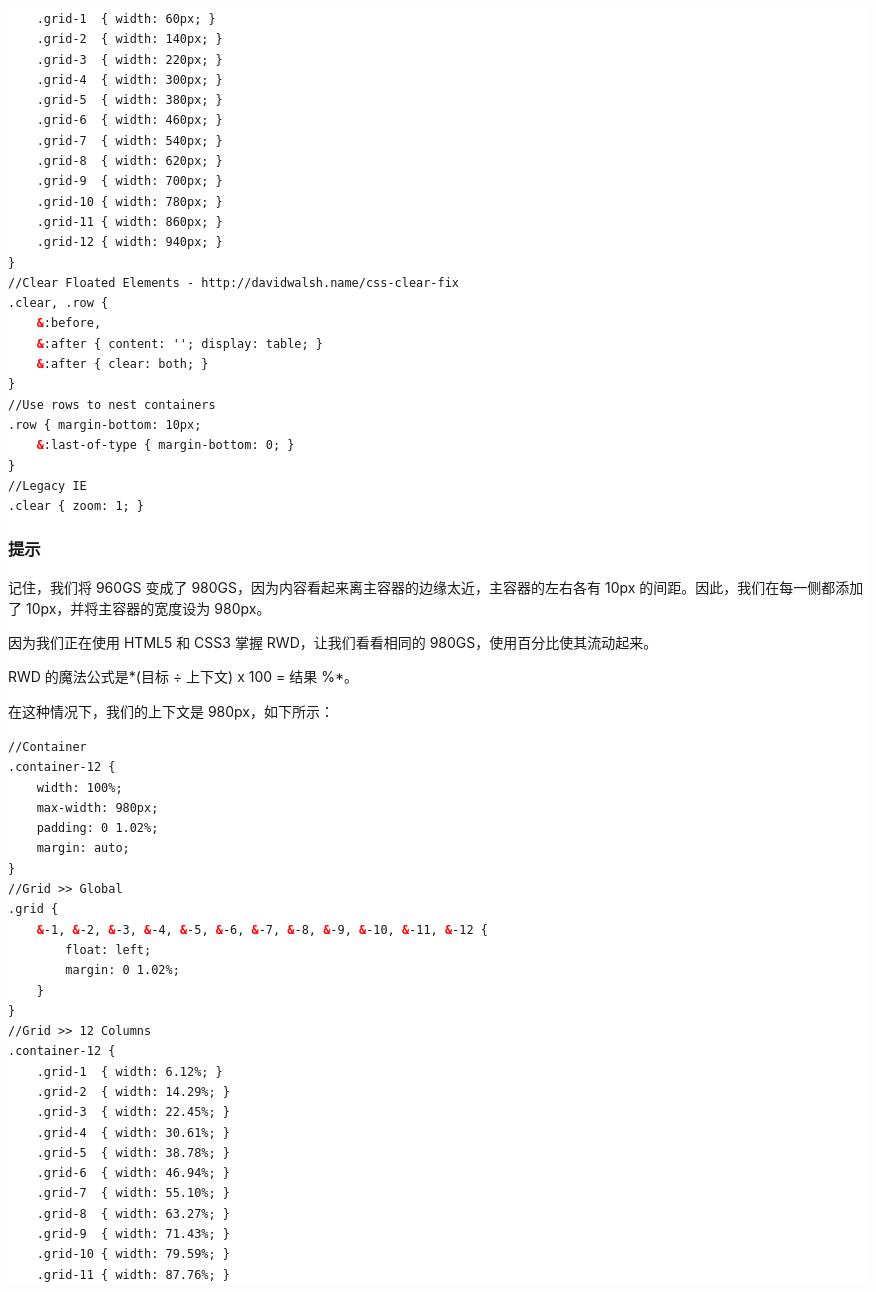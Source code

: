```html
    .grid-1  { width: 60px; }
    .grid-2  { width: 140px; }
    .grid-3  { width: 220px; }
    .grid-4  { width: 300px; }
    .grid-5  { width: 380px; }
    .grid-6  { width: 460px; }
    .grid-7  { width: 540px; }
    .grid-8  { width: 620px; }
    .grid-9  { width: 700px; }
    .grid-10 { width: 780px; }
    .grid-11 { width: 860px; }
    .grid-12 { width: 940px; }
}
//Clear Floated Elements - http://davidwalsh.name/css-clear-fix
.clear, .row {
    &:before,
    &:after { content: ''; display: table; }
    &:after { clear: both; }
}
//Use rows to nest containers
.row { margin-bottom: 10px;
    &:last-of-type { margin-bottom: 0; }
}
//Legacy IE
.clear { zoom: 1; }
```

### 提示

记住，我们将 960GS 变成了 980GS，因为内容看起来离主容器的边缘太近，主容器的左右各有 10px 的间距。因此，我们在每一侧都添加了 10px，并将主容器的宽度设为 980px。

因为我们正在使用 HTML5 和 CSS3 掌握 RWD，让我们看看相同的 980GS，使用百分比使其流动起来。

RWD 的魔法公式是*(目标 ÷ 上下文) x 100 = 结果 %*。

在这种情况下，我们的上下文是 980px，如下所示：

```html
//Container
.container-12 {
    width: 100%;
    max-width: 980px;
    padding: 0 1.02%;
    margin: auto;
}
//Grid >> Global
.grid {
    &-1, &-2, &-3, &-4, &-5, &-6, &-7, &-8, &-9, &-10, &-11, &-12 {
        float: left;
        margin: 0 1.02%;
    }
}
//Grid >> 12 Columns
.container-12 {
    .grid-1  { width: 6.12%; }
    .grid-2  { width: 14.29%; }
    .grid-3  { width: 22.45%; }
    .grid-4  { width: 30.61%; }
    .grid-5  { width: 38.78%; }
    .grid-6  { width: 46.94%; }
    .grid-7  { width: 55.10%; }
    .grid-8  { width: 63.27%; }
    .grid-9  { width: 71.43%; }
    .grid-10 { width: 79.59%; }
    .grid-11 { width: 87.76%; }
```